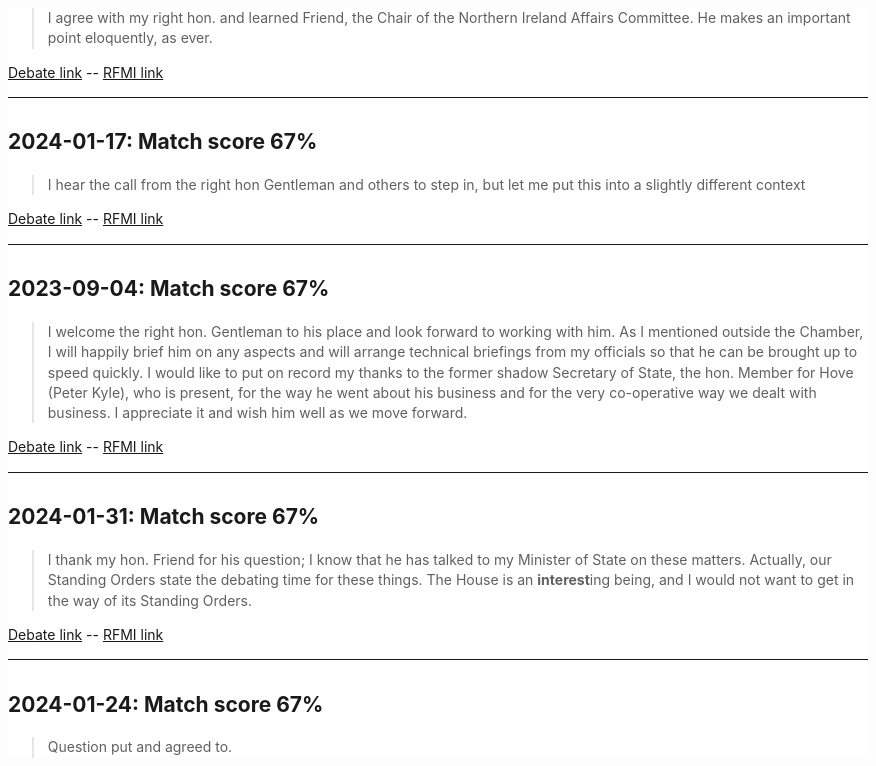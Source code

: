 >I agree with my right hon. and learned Friend, the Chair of the Northern Ireland Affairs Committee. He makes an important point eloquently, as ever.

[Debate link](https://www.theyworkforyou.com/debates/?id=2024-02-01a.1029.4)  --  [RFMI link](https://www.theyworkforyou.com/mp/24841/register)


---



## 2024-01-17: Match score 67%

>I hear the call from the right hon Gentleman and others to step in, but let me put this into a slightly different context

[Debate link](https://www.theyworkforyou.com/debates/?id=2024-01-17c.812.0)  --  [RFMI link](https://www.theyworkforyou.com/mp/24841/register)


---



## 2023-09-04: Match score 67%

>I welcome the right hon. Gentleman to his place and look forward to working with him. As I mentioned outside the Chamber, I will happily brief him on any aspects and will arrange technical briefings from my officials so that he can be brought up to speed quickly. I would like to put on record my thanks to the former shadow Secretary of State, the hon. Member for Hove (Peter Kyle), who is present, for the way he went about his business and for the very co-operative way we dealt with business. I appreciate it and wish him well as we move forward.

[Debate link](https://www.theyworkforyou.com/debates/?id=2023-09-04c.28.0)  --  [RFMI link](https://www.theyworkforyou.com/mp/24841/register)


---



## 2024-01-31: Match score 67%

>I thank my hon. Friend for his question; I know that he has talked to my Minister of State on these matters. Actually, our Standing Orders state the debating time for these things. The House is an **interest**ing being, and I would not want to get in the way of its Standing Orders.

[Debate link](https://www.theyworkforyou.com/debates/?id=2024-01-31d.889.2)  --  [RFMI link](https://www.theyworkforyou.com/mp/24841/register)


---



## 2024-01-24: Match score 67%

>Question put and agreed to.
